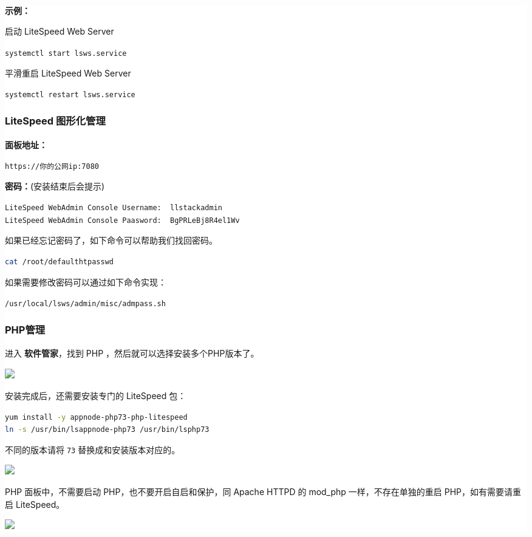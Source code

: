 **示例：**

启动 LiteSpeed Web Server

```
systemctl start lsws.service
```

平滑重启 LiteSpeed Web Server

```bash
systemctl restart lsws.service
```

### LiteSpeed 图形化管理

**面板地址：**

```
https://你的公网ip:7080
```

**密码：**(安装结束后会提示)

```bash
LiteSpeed WebAdmin Console Username:  llstackadmin
LiteSpeed WebAdmin Console Paasword:  BgPRLeBj8R4el1Wv
```

如果已经忘记密码了，如下命令可以帮助我们找回密码。

```bash
cat /root/defaulthtpasswd
```

如果需要修改密码可以通过如下命令实现：

```bash
/usr/local/lsws/admin/misc/admpass.sh
```

### PHP管理

进入 **软件管家**，找到 PHP ，然后就可以选择安装多个PHP版本了。

 ![](https://pics.mf8.biz/xsj/2019/2/012.png)

安装完成后，还需要安装专门的 LiteSpeed 包：

```bash
yum install -y appnode-php73-php-litespeed
ln -s /usr/bin/lsappnode-php73 /usr/bin/lsphp73
```

不同的版本请将 `73` 替换成和安装版本对应的。 

 ![](https://pics.mf8.biz/xsj/2019/2/013.png)

PHP 面板中，不需要启动 PHP，也不要开启自启和保护，同 Apache HTTPD 的 mod_php 一样，不存在单独的重启 PHP，如有需要请重启 LiteSpeed。

 ![](https://pics.mf8.biz/xsj/2019/2/014.png)
